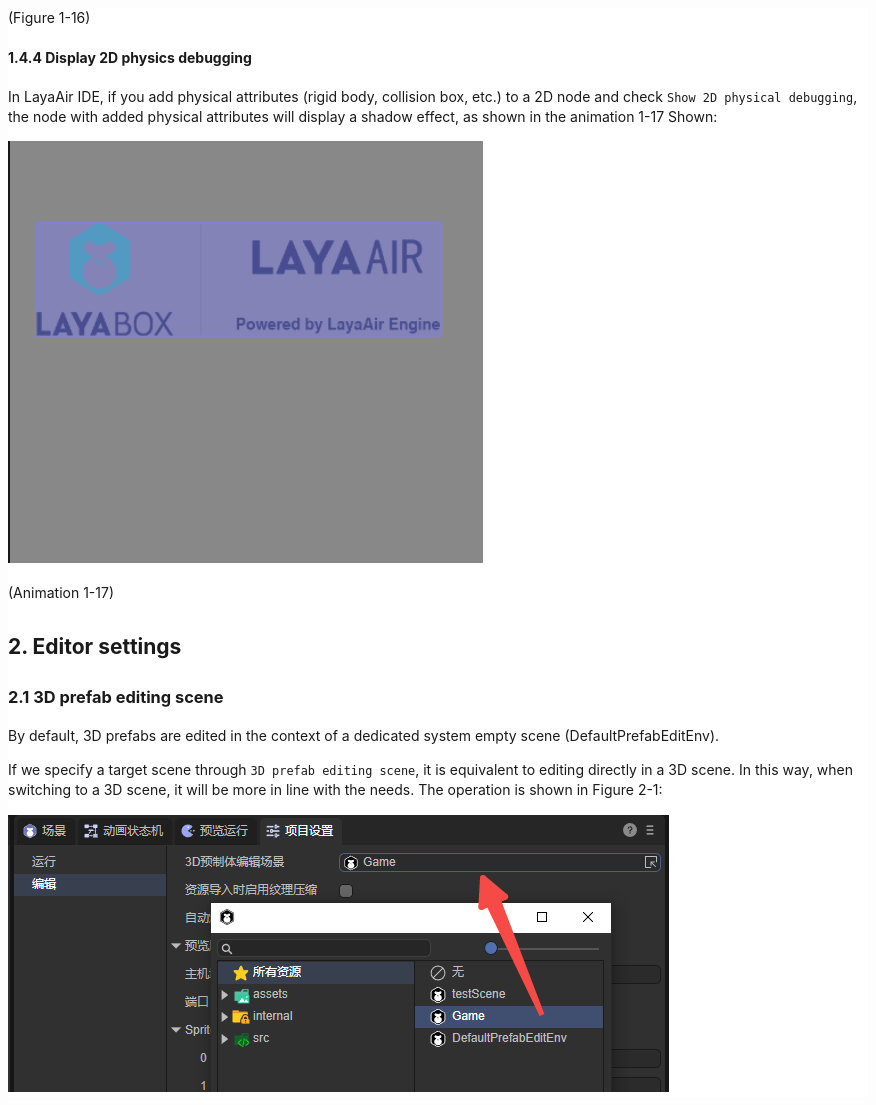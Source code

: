 (Figure 1-16)

#### 1.4.4 Display 2D physics debugging

In LayaAir IDE, if you add physical attributes (rigid body, collision box, etc.) to a 2D node and check `Show 2D physical debugging`, the node with added physical attributes will display a shadow effect, as shown in the animation 1-17 Shown:

![1-17](img/1-17.gif)

(Animation 1-17)



## 2. Editor settings

### 2.1 3D prefab editing scene

By default, 3D prefabs are edited in the context of a dedicated system empty scene (DefaultPrefabEditEnv).

If we specify a target scene through `3D prefab editing scene`, it is equivalent to editing directly in a 3D scene. In this way, when switching to a 3D scene, it will be more in line with the needs. The operation is shown in Figure 2-1:

![2-1](img/2-1.png)
